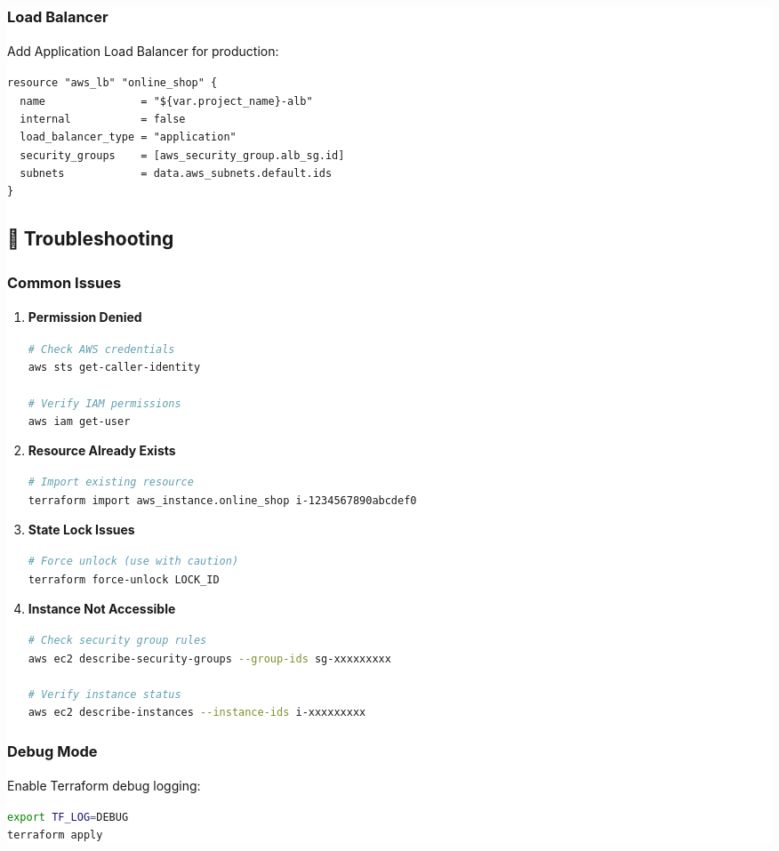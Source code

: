 ### Load Balancer
Add Application Load Balancer for production:

```hcl
resource "aws_lb" "online_shop" {
  name               = "${var.project_name}-alb"
  internal           = false
  load_balancer_type = "application"
  security_groups    = [aws_security_group.alb_sg.id]
  subnets            = data.aws_subnets.default.ids
}
```

## 🐛 Troubleshooting

### Common Issues

1. **Permission Denied**
   ```bash
   # Check AWS credentials
   aws sts get-caller-identity
   
   # Verify IAM permissions
   aws iam get-user
   ```

2. **Resource Already Exists**
   ```bash
   # Import existing resource
   terraform import aws_instance.online_shop i-1234567890abcdef0
   ```

3. **State Lock Issues**
   ```bash
   # Force unlock (use with caution)
   terraform force-unlock LOCK_ID
   ```

4. **Instance Not Accessible**
   ```bash
   # Check security group rules
   aws ec2 describe-security-groups --group-ids sg-xxxxxxxxx
   
   # Verify instance status
   aws ec2 describe-instances --instance-ids i-xxxxxxxxx
   ```

### Debug Mode
Enable Terraform debug logging:
```bash
export TF_LOG=DEBUG
terraform apply
```
